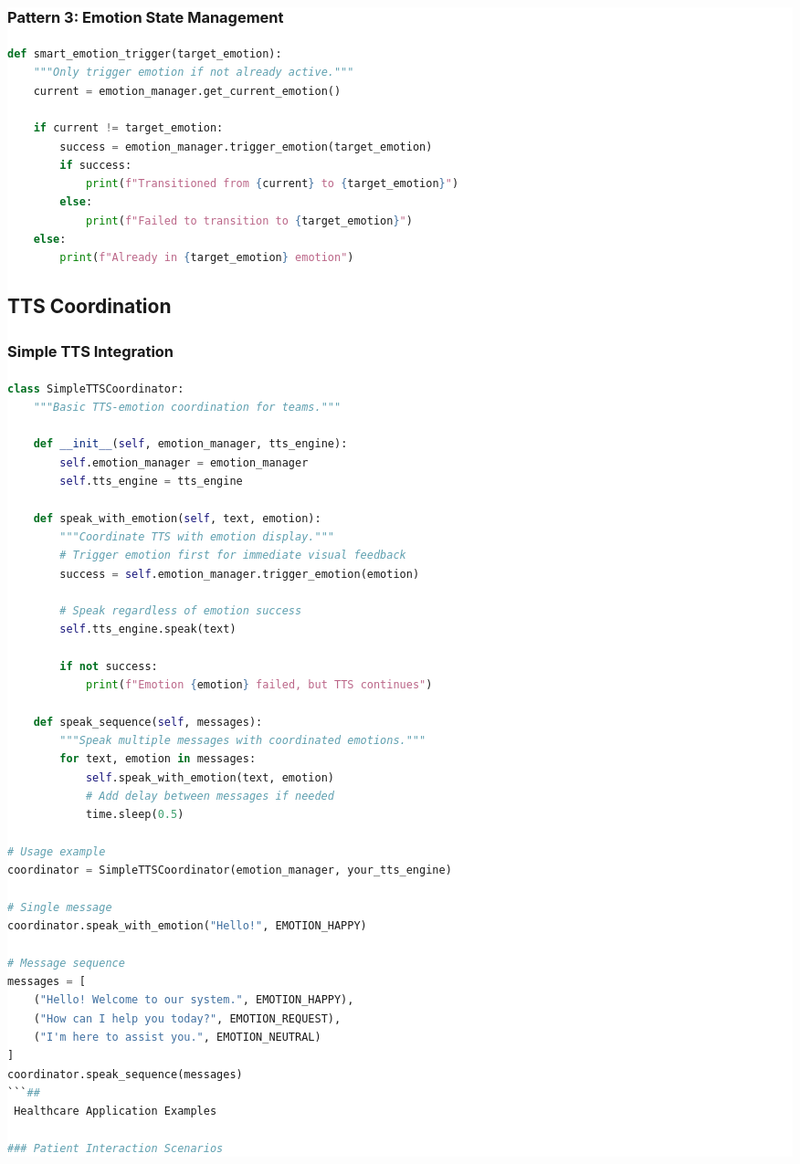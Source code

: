 ### Pattern 3: Emotion State Management

```python
def smart_emotion_trigger(target_emotion):
    """Only trigger emotion if not already active."""
    current = emotion_manager.get_current_emotion()
    
    if current != target_emotion:
        success = emotion_manager.trigger_emotion(target_emotion)
        if success:
            print(f"Transitioned from {current} to {target_emotion}")
        else:
            print(f"Failed to transition to {target_emotion}")
    else:
        print(f"Already in {target_emotion} emotion")
```

## TTS Coordination

### Simple TTS Integration

```python
class SimpleTTSCoordinator:
    """Basic TTS-emotion coordination for teams."""
    
    def __init__(self, emotion_manager, tts_engine):
        self.emotion_manager = emotion_manager
        self.tts_engine = tts_engine
    
    def speak_with_emotion(self, text, emotion):
        """Coordinate TTS with emotion display."""
        # Trigger emotion first for immediate visual feedback
        success = self.emotion_manager.trigger_emotion(emotion)
        
        # Speak regardless of emotion success
        self.tts_engine.speak(text)
        
        if not success:
            print(f"Emotion {emotion} failed, but TTS continues")
    
    def speak_sequence(self, messages):
        """Speak multiple messages with coordinated emotions."""
        for text, emotion in messages:
            self.speak_with_emotion(text, emotion)
            # Add delay between messages if needed
            time.sleep(0.5)

# Usage example
coordinator = SimpleTTSCoordinator(emotion_manager, your_tts_engine)

# Single message
coordinator.speak_with_emotion("Hello!", EMOTION_HAPPY)

# Message sequence
messages = [
    ("Hello! Welcome to our system.", EMOTION_HAPPY),
    ("How can I help you today?", EMOTION_REQUEST),
    ("I'm here to assist you.", EMOTION_NEUTRAL)
]
coordinator.speak_sequence(messages)
```##
 Healthcare Application Examples

### Patient Interaction Scenarios
```